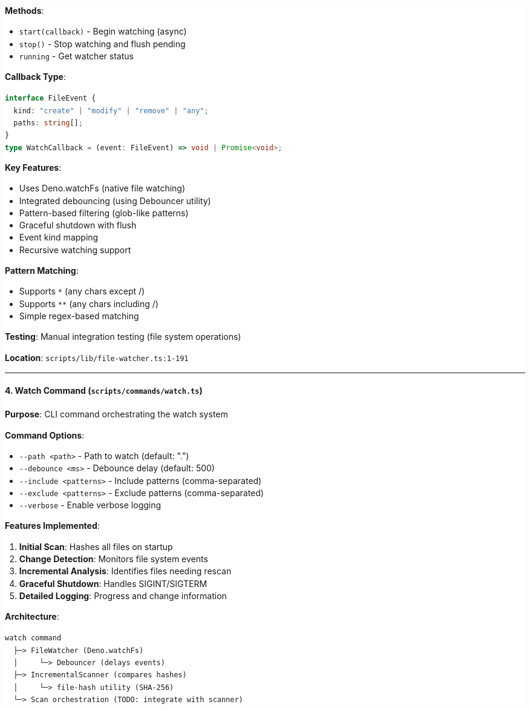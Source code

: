 **Methods**:
- `start(callback)` - Begin watching (async)
- `stop()` - Stop watching and flush pending
- `running` - Get watcher status

**Callback Type**:
```typescript
interface FileEvent {
  kind: "create" | "modify" | "remove" | "any";
  paths: string[];
}
type WatchCallback = (event: FileEvent) => void | Promise<void>;
```

**Key Features**:
- Uses Deno.watchFs (native file watching)
- Integrated debouncing (using Debouncer utility)
- Pattern-based filtering (glob-like patterns)
- Graceful shutdown with flush
- Event kind mapping
- Recursive watching support

**Pattern Matching**:
- Supports `*` (any chars except /)
- Supports `**` (any chars including /)
- Simple regex-based matching

**Testing**: Manual integration testing (file system operations)

**Location**: `scripts/lib/file-watcher.ts:1-191`

---

#### 4. Watch Command (`scripts/commands/watch.ts`)
**Purpose**: CLI command orchestrating the watch system

**Command Options**:
- `--path <path>` - Path to watch (default: ".")
- `--debounce <ms>` - Debounce delay (default: 500)
- `--include <patterns>` - Include patterns (comma-separated)
- `--exclude <patterns>` - Exclude patterns (comma-separated)
- `--verbose` - Enable verbose logging

**Features Implemented**:
1. **Initial Scan**: Hashes all files on startup
2. **Change Detection**: Monitors file system events
3. **Incremental Analysis**: Identifies files needing rescan
4. **Graceful Shutdown**: Handles SIGINT/SIGTERM
5. **Detailed Logging**: Progress and change information

**Architecture**:
```
watch command
  ├─> FileWatcher (Deno.watchFs)
  │     └─> Debouncer (delays events)
  ├─> IncrementalScanner (compares hashes)
  │     └─> file-hash utility (SHA-256)
  └─> Scan orchestration (TODO: integrate with scanner)
```
